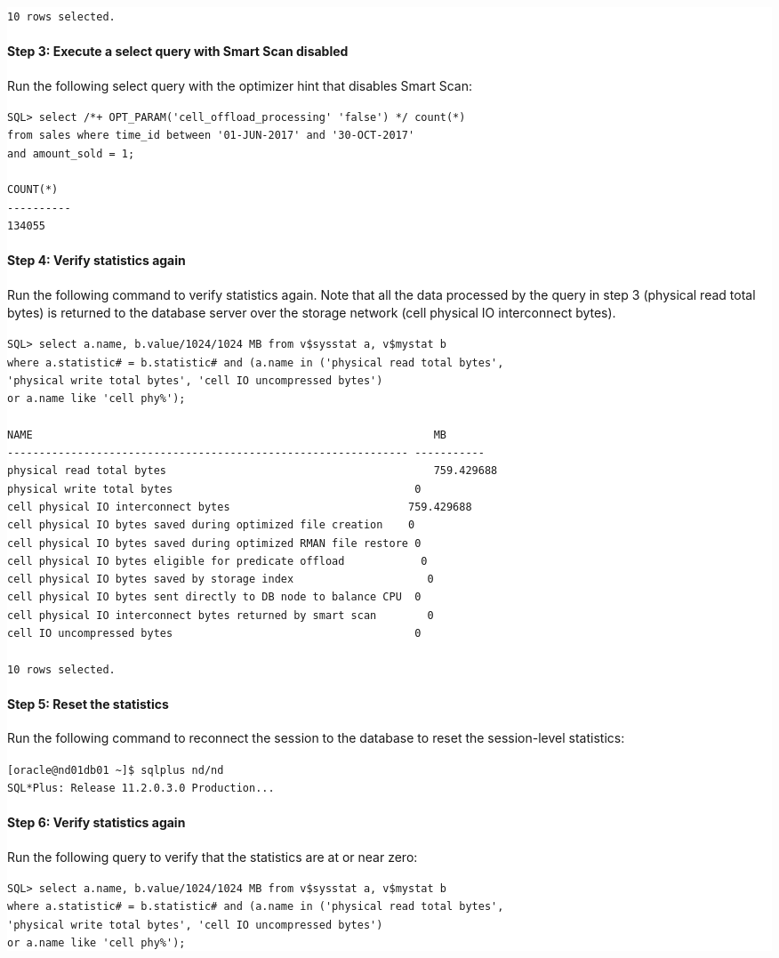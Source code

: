     10 rows selected.

#### Step 3: Execute a select query with Smart Scan disabled

Run the following select query with the optimizer hint that disables Smart Scan:

    SQL> select /*+ OPT_PARAM('cell_offload_processing' 'false') */ count(*)
    from sales where time_id between '01-JUN-2017' and '30-OCT-2017'
    and amount_sold = 1;

    COUNT(*)
    ----------
    134055

#### Step 4: Verify statistics again

Run the following command to verify statistics again. Note that all the data
processed by the query in step 3 (physical read total bytes) is returned to the
database server over the storage network (cell physical IO interconnect bytes).

    SQL> select a.name, b.value/1024/1024 MB from v$sysstat a, v$mystat b
    where a.statistic# = b.statistic# and (a.name in ('physical read total bytes',
    'physical write total bytes', 'cell IO uncompressed bytes')
    or a.name like 'cell phy%');

    NAME	                                                           MB
    --------------------------------------------------------------- -----------
    physical read total bytes	                                       759.429688
    physical write total bytes	                                    0
    cell physical IO interconnect bytes	                           759.429688
    cell physical IO bytes saved during optimized file creation	   0
    cell physical IO bytes saved during optimized RMAN file restore	0
    cell physical IO bytes eligible for predicate offload	         0
    cell physical IO bytes saved by storage index	                  0
    cell physical IO bytes sent directly to DB node to balance CPU	0
    cell physical IO interconnect bytes returned by smart scan	      0
    cell IO uncompressed bytes	                                    0

    10 rows selected.

#### Step 5: Reset the statistics

Run the following command to reconnect the session to the database to reset the
session-level statistics:

    [oracle@nd01db01 ~]$ sqlplus nd/nd
    SQL*Plus: Release 11.2.0.3.0 Production...

#### Step 6: Verify statistics again

Run the following query to verify that the statistics are at or near zero:

    SQL> select a.name, b.value/1024/1024 MB from v$sysstat a, v$mystat b
    where a.statistic# = b.statistic# and (a.name in ('physical read total bytes',
    'physical write total bytes', 'cell IO uncompressed bytes')
    or a.name like 'cell phy%');

